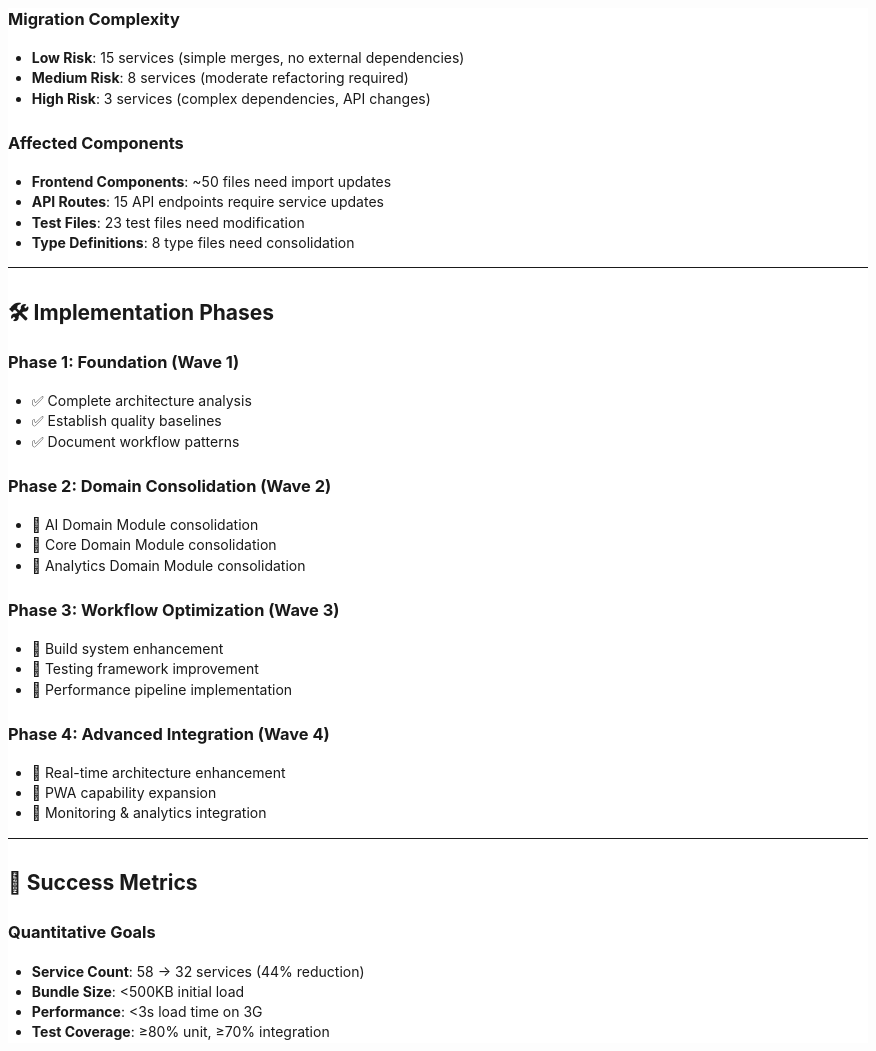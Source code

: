 ### **Migration Complexity**

- **Low Risk**: 15 services (simple merges, no external dependencies)
- **Medium Risk**: 8 services (moderate refactoring required)
- **High Risk**: 3 services (complex dependencies, API changes)

### **Affected Components**

- **Frontend Components**: ~50 files need import updates
- **API Routes**: 15 API endpoints require service updates
- **Test Files**: 23 test files need modification
- **Type Definitions**: 8 type files need consolidation

---

## 🛠️ **Implementation Phases**

### **Phase 1**: Foundation (Wave 1)

- ✅ Complete architecture analysis
- ✅ Establish quality baselines
- ✅ Document workflow patterns

### **Phase 2**: Domain Consolidation (Wave 2)

- 🔄 AI Domain Module consolidation
- 🔄 Core Domain Module consolidation
- 🔄 Analytics Domain Module consolidation

### **Phase 3**: Workflow Optimization (Wave 3)

- 🔄 Build system enhancement
- 🔄 Testing framework improvement
- 🔄 Performance pipeline implementation

### **Phase 4**: Advanced Integration (Wave 4)

- 🔄 Real-time architecture enhancement
- 🔄 PWA capability expansion
- 🔄 Monitoring & analytics integration

---

## 🎯 **Success Metrics**

### **Quantitative Goals**

- **Service Count**: 58 → 32 services (44% reduction)
- **Bundle Size**: <500KB initial load
- **Performance**: <3s load time on 3G
- **Test Coverage**: ≥80% unit, ≥70% integration
